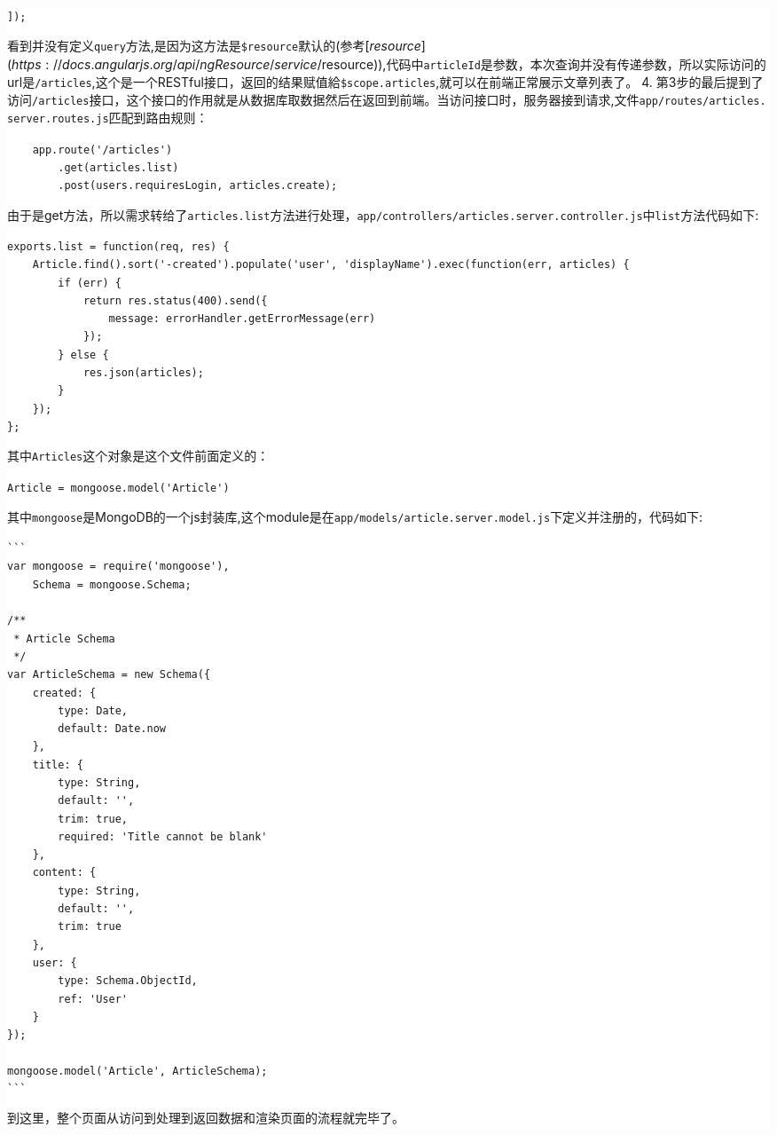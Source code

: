 ```
]);
```
看到并没有定义`query`方法,是因为这方法是`$resource`默认的(参考[$resource](https://docs.angularjs.org/api/ngResource/service/$resource)),代码中`articleId`是参数，本次查询并没有传递参数，所以实际访问的url是`/articles`,这个是一个RESTful接口，返回的结果赋值給`$scope.articles`,就可以在前端正常展示文章列表了。
4. 第3步的最后提到了访问`/articles`接口，这个接口的作用就是从数据库取数据然后在返回到前端。当访问接口时，服务器接到请求,文件`app/routes/articles.server.routes.js`匹配到路由规则：
```
    app.route('/articles')
        .get(articles.list)
        .post(users.requiresLogin, articles.create);
```
由于是get方法，所以需求转给了`articles.list`方法进行处理，`app/controllers/articles.server.controller.js`中`list`方法代码如下:
```
exports.list = function(req, res) {
    Article.find().sort('-created').populate('user', 'displayName').exec(function(err, articles) {
        if (err) {
            return res.status(400).send({
                message: errorHandler.getErrorMessage(err)
            });
        } else {
            res.json(articles);
        }
    });
};
```
其中`Articles`这个对象是这个文件前面定义的：
```
Article = mongoose.model('Article')
```
其中`mongoose`是MongoDB的一个js封装库,这个module是在`app/models/article.server.model.js`下定义并注册的，代码如下:  

    ```
    var mongoose = require('mongoose'),
        Schema = mongoose.Schema;

    /**
     * Article Schema
     */
    var ArticleSchema = new Schema({
        created: {
            type: Date,
            default: Date.now
        },
        title: {
            type: String,
            default: '',
            trim: true,
            required: 'Title cannot be blank'
        },
        content: {
            type: String,
            default: '',
            trim: true
        },
        user: {
            type: Schema.ObjectId,
            ref: 'User'
        }
    });

    mongoose.model('Article', ArticleSchema);
    ```

到这里，整个页面从访问到处理到返回数据和渲染页面的流程就完毕了。
